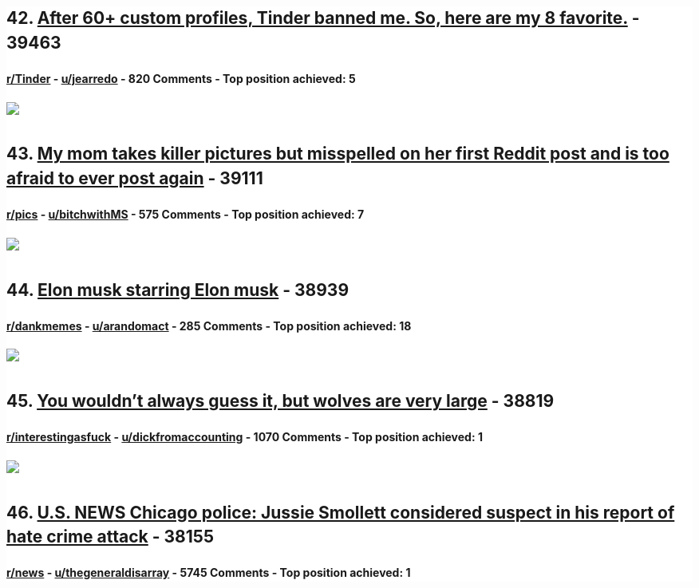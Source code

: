 ## 42. [After 60+ custom profiles, Tinder banned me. So, here are my 8 favorite.](http://reddit.com/r/Tinder/comments/asoxmv/after_60_custom_profiles_tinder_banned_me_so_here/) - 39463
#### [r/Tinder](http://reddit.com/r/Tinder) - [u/jearredo](http://reddit.com/u/jearredo) - 820 Comments - Top position achieved: 5

<a href="https://i.redd.it/77i5vpz6hqh21.jpg"><img src="https://b.thumbs.redditmedia.com/RtkwnkXYKOjl0yO6jRHznxPOKwSsxzq7vORvSl7b_8U.jpg"></img></a>

## 43. [My mom takes killer pictures but misspelled on her first Reddit post and is too afraid to ever post again](http://reddit.com/r/pics/comments/asvlpw/my_mom_takes_killer_pictures_but_misspelled_on/) - 39111
#### [r/pics](http://reddit.com/r/pics) - [u/bitchwithMS](http://reddit.com/u/bitchwithMS) - 575 Comments - Top position achieved: 7

<a href="https://i.redd.it/laqbez2d7th21.jpg"><img src="https://b.thumbs.redditmedia.com/1lUkKBbNokLehzonMurHcIAM1hZLf93JkVa6WivODXc.jpg"></img></a>

## 44. [Elon musk starring Elon musk](http://reddit.com/r/dankmemes/comments/asq34n/elon_musk_starring_elon_musk/) - 38939
#### [r/dankmemes](http://reddit.com/r/dankmemes) - [u/arandomact](http://reddit.com/u/arandomact) - 285 Comments - Top position achieved: 18

<a href="https://i.redd.it/ogq1uph8zqh21.jpg"><img src="https://b.thumbs.redditmedia.com/vPfwG_wTfawERDgzQIV-Q_JegqT8xe7qIp6Xkiep2gA.jpg"></img></a>

## 45. [You wouldn’t always guess it, but wolves are very large](http://reddit.com/r/interestingasfuck/comments/asx9pv/you_wouldnt_always_guess_it_but_wolves_are_very/) - 38819
#### [r/interestingasfuck](http://reddit.com/r/interestingasfuck) - [u/dickfromaccounting](http://reddit.com/u/dickfromaccounting) - 1070 Comments - Top position achieved: 1

<a href="https://i.imgur.com/rPqxcnH.jpg"><img src="https://b.thumbs.redditmedia.com/It41mp1GyZLPUGGRLCX1iZE2ZuAaiChBjZ37jp_TKhw.jpg"></img></a>

## 46. [U.S. NEWS Chicago police: Jussie Smollett considered suspect in his report of hate crime attack](http://reddit.com/r/news/comments/asutvl/us_news_chicago_police_jussie_smollett_considered/) - 38155
#### [r/news](http://reddit.com/r/news) - [u/thegeneraldisarray](http://reddit.com/u/thegeneraldisarray) - 5745 Comments - Top position achieved: 1
